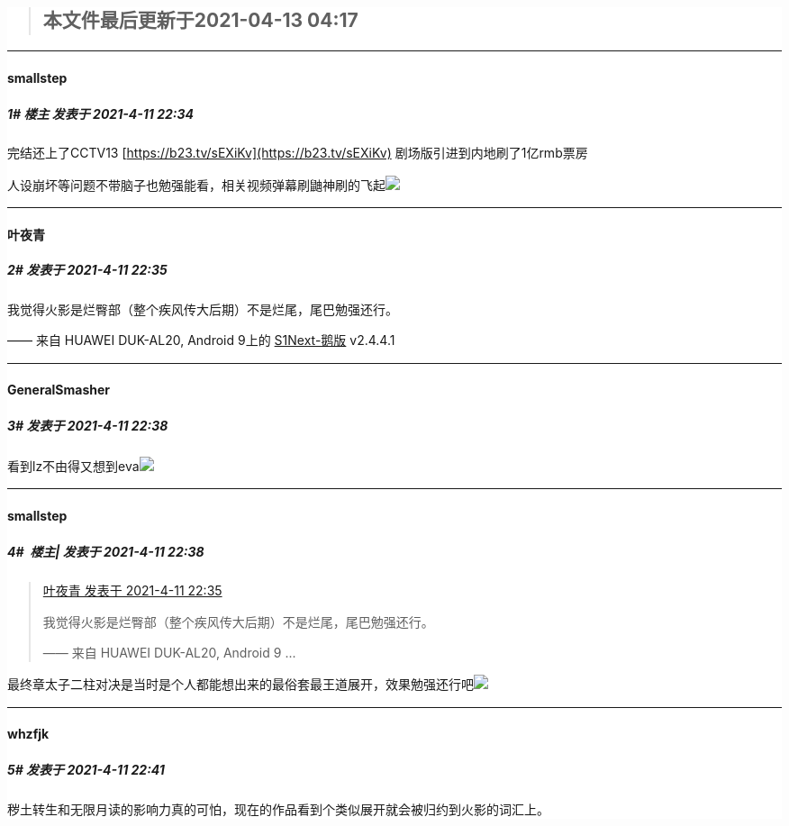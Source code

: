 > ## **本文件最后更新于2021-04-13 04:17** 



-----

####  smallstep  
##### 1#       楼主       发表于 2021-4-11 22:34


完结还上了CCTV13 [https://b23.tv/sEXiKv](https://b23.tv/sEXiKv) 剧场版引进到内地刷了1亿rmb票房


人设崩坏等问题不带脑子也勉强能看，相关视频弹幕刷鼬神刷的飞起<img src="https://static.saraba1st.com/image/smiley/face2017/067.png" referrerpolicy="no-referrer">


-----

####  叶夜青  
##### 2#       发表于 2021-4-11 22:35


我觉得火影是烂臀部（整个疾风传大后期）不是烂尾，尾巴勉强还行。

—— 来自 HUAWEI DUK-AL20, Android 9上的 [S1Next-鹅版](https://github.com/ykrank/S1-Next/releases) v2.4.4.1


-----

####  GeneralSmasher  
##### 3#       发表于 2021-4-11 22:38


看到lz不由得又想到eva<img src="https://static.saraba1st.com/image/smiley/face2017/067.png" referrerpolicy="no-referrer">


-----

####  smallstep  
##### 4#         楼主| 发表于 2021-4-11 22:38


<blockquote><a href="httphttps://bbs.saraba1st.com/2b/forum.php?mod=redirect&amp;goto=findpost&amp;pid=50907918&amp;ptid=1998490" target="_blank">叶夜青 发表于 2021-4-11 22:35</a>

我觉得火影是烂臀部（整个疾风传大后期）不是烂尾，尾巴勉强还行。


—— 来自 HUAWEI DUK-AL20, Android 9 ...</blockquote>
最终章太子二柱对决是当时是个人都能想出来的最俗套最王道展开，效果勉强还行吧<img src="https://static.saraba1st.com/image/smiley/face2017/067.png" referrerpolicy="no-referrer">


-----

####  whzfjk  
##### 5#       发表于 2021-4-11 22:41


秽土转生和无限月读的影响力真的可怕，现在的作品看到个类似展开就会被归约到火影的词汇上。
